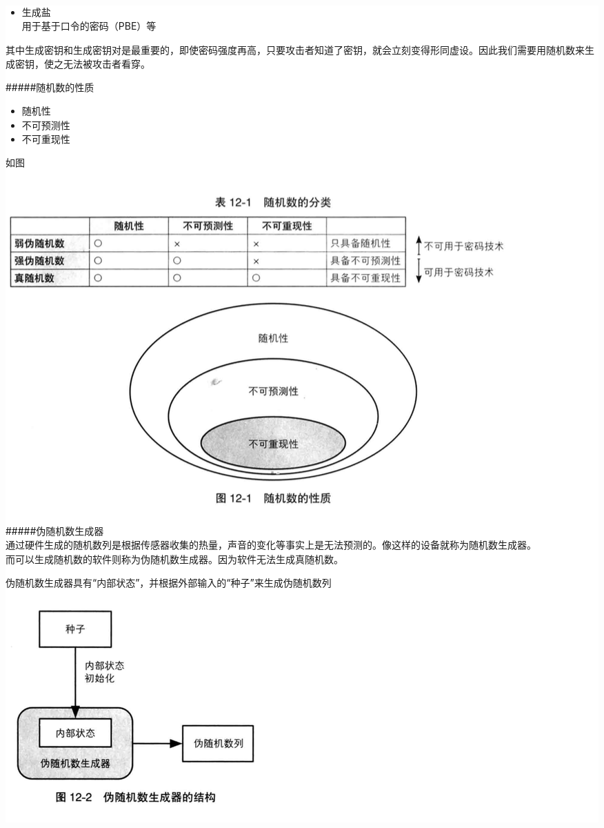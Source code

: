 * 生成盐  
	用于基于口令的密码（PBE）等  
	
其中生成密钥和生成密钥对是最重要的，即使密码强度再高，只要攻击者知道了密钥，就会立刻变得形同虚设。因此我们需要用随机数来生成密钥，使之无法被攻击者看穿。

#####随机数的性质  
* 随机性  
* 不可预测性  
* 不可重现性  

如图  

![](../images/Security/随机数的性质.png)

#####伪随机数生成器  
   通过硬件生成的随机数列是根据传感器收集的热量，声音的变化等事实上是无法预测的。像这样的设备就称为随机数生成器。  
   而可以生成随机数的软件则称为伪随机数生成器。因为软件无法生成真随机数。  
   
   伪随机数生成器具有“内部状态”，并根据外部输入的“种子”来生成伪随机数列  
   
![](../images/Security/伪随机数生成器的结构.png)
  